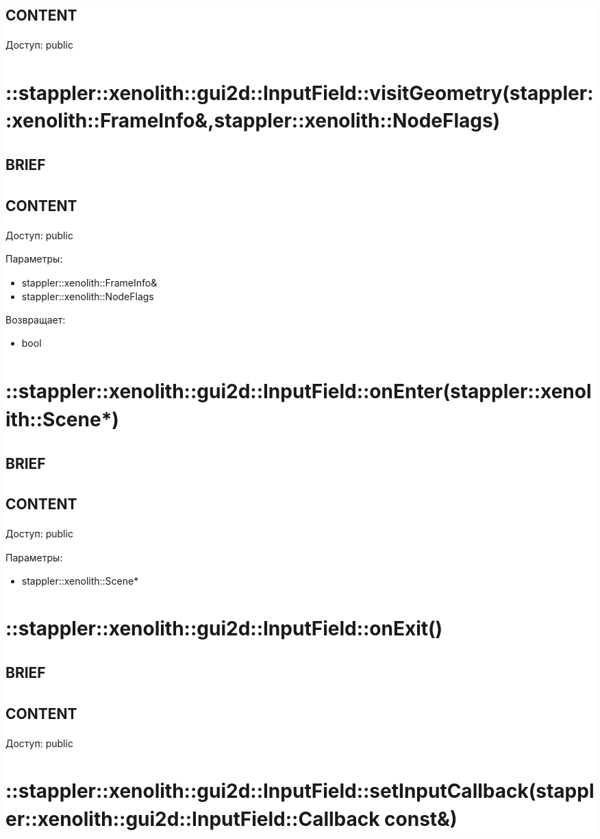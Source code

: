 ## CONTENT

Доступ: public


# ::stappler::xenolith::gui2d::InputField::visitGeometry(stappler::xenolith::FrameInfo&,stappler::xenolith::NodeFlags)

## BRIEF

## CONTENT

Доступ: public

Параметры:
* stappler::xenolith::FrameInfo&
* stappler::xenolith::NodeFlags

Возвращает:
* bool

# ::stappler::xenolith::gui2d::InputField::onEnter(stappler::xenolith::Scene*)

## BRIEF

## CONTENT

Доступ: public

Параметры:
* stappler::xenolith::Scene*


# ::stappler::xenolith::gui2d::InputField::onExit()

## BRIEF

## CONTENT

Доступ: public


# ::stappler::xenolith::gui2d::InputField::setInputCallback(stappler::xenolith::gui2d::InputField::Callback const&)
